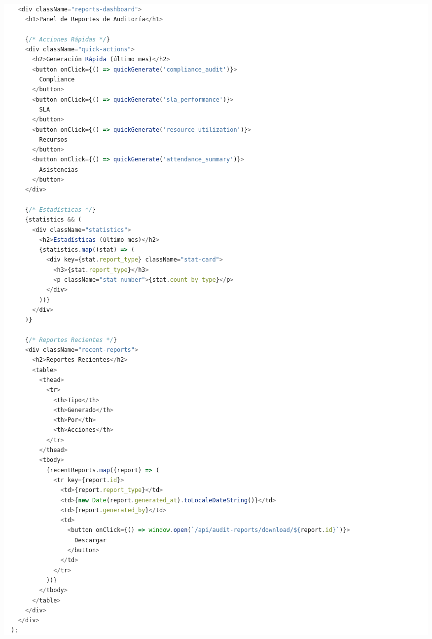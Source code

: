 ```javascript
    <div className="reports-dashboard">
      <h1>Panel de Reportes de Auditoría</h1>

      {/* Acciones Rápidas */}
      <div className="quick-actions">
        <h2>Generación Rápida (último mes)</h2>
        <button onClick={() => quickGenerate('compliance_audit')}>
          Compliance
        </button>
        <button onClick={() => quickGenerate('sla_performance')}>
          SLA
        </button>
        <button onClick={() => quickGenerate('resource_utilization')}>
          Recursos
        </button>
        <button onClick={() => quickGenerate('attendance_summary')}>
          Asistencias
        </button>
      </div>

      {/* Estadísticas */}
      {statistics && (
        <div className="statistics">
          <h2>Estadísticas (último mes)</h2>
          {statistics.map((stat) => (
            <div key={stat.report_type} className="stat-card">
              <h3>{stat.report_type}</h3>
              <p className="stat-number">{stat.count_by_type}</p>
            </div>
          ))}
        </div>
      )}

      {/* Reportes Recientes */}
      <div className="recent-reports">
        <h2>Reportes Recientes</h2>
        <table>
          <thead>
            <tr>
              <th>Tipo</th>
              <th>Generado</th>
              <th>Por</th>
              <th>Acciones</th>
            </tr>
          </thead>
          <tbody>
            {recentReports.map((report) => (
              <tr key={report.id}>
                <td>{report.report_type}</td>
                <td>{new Date(report.generated_at).toLocaleDateString()}</td>
                <td>{report.generated_by}</td>
                <td>
                  <button onClick={() => window.open(`/api/audit-reports/download/${report.id}`)}>
                    Descargar
                  </button>
                </td>
              </tr>
            ))}
          </tbody>
        </table>
      </div>
    </div>
  );
```